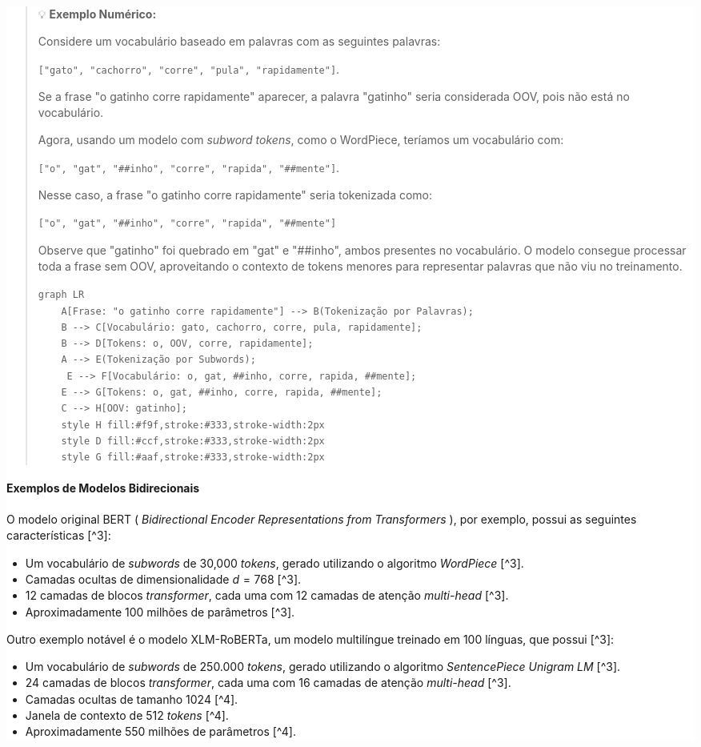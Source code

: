 > 💡 **Exemplo Numérico:**
>
> Considere um vocabulário baseado em palavras com as seguintes palavras:
>
> `["gato", "cachorro", "corre", "pula", "rapidamente"]`.
>
> Se a frase "o gatinho corre rapidamente" aparecer, a palavra "gatinho" seria considerada OOV, pois não está no vocabulário.
>
> Agora, usando um modelo com *subword tokens*, como o WordPiece, teríamos um vocabulário com:
>
> `["o", "gat", "##inho", "corre", "rapida", "##mente"]`.
>
> Nesse caso, a frase "o gatinho corre rapidamente" seria tokenizada como:
>
> `["o", "gat", "##inho", "corre", "rapida", "##mente"]`
>
> Observe que "gatinho" foi quebrado em "gat" e "##inho", ambos presentes no vocabulário. O modelo consegue processar toda a frase sem OOV, aproveitando o contexto de tokens menores para representar palavras que não viu no treinamento.
>
> ```mermaid
> graph LR
>     A[Frase: "o gatinho corre rapidamente"] --> B(Tokenização por Palavras);
>     B --> C[Vocabulário: gato, cachorro, corre, pula, rapidamente];
>     B --> D[Tokens: o, OOV, corre, rapidamente];
>     A --> E(Tokenização por Subwords);
>      E --> F[Vocabulário: o, gat, ##inho, corre, rapida, ##mente];
>     E --> G[Tokens: o, gat, ##inho, corre, rapida, ##mente];
>     C --> H[OOV: gatinho];
>     style H fill:#f9f,stroke:#333,stroke-width:2px
>     style D fill:#ccf,stroke:#333,stroke-width:2px
>     style G fill:#aaf,stroke:#333,stroke-width:2px
> ```

#### Exemplos de Modelos Bidirecionais

O modelo original BERT ( *Bidirectional Encoder Representations from Transformers* ), por exemplo, possui as seguintes características [^3]:

*   Um vocabulário de *subwords* de 30,000 *tokens*, gerado utilizando o algoritmo *WordPiece* [^3].
*   Camadas ocultas de dimensionalidade $d = 768$ [^3].
*   12 camadas de blocos *transformer*, cada uma com 12 camadas de atenção *multi-head* [^3].
*   Aproximadamente 100 milhões de parâmetros [^3].

Outro exemplo notável é o modelo XLM-RoBERTa, um modelo multilíngue treinado em 100 línguas, que possui [^3]:

*   Um vocabulário de *subwords* de 250.000 *tokens*, gerado utilizando o algoritmo *SentencePiece Unigram LM* [^3].
*   24 camadas de blocos *transformer*, cada uma com 16 camadas de atenção *multi-head* [^3].
*   Camadas ocultas de tamanho 1024 [^4].
*   Janela de contexto de 512 *tokens* [^4].
*   Aproximadamente 550 milhões de parâmetros [^4].
